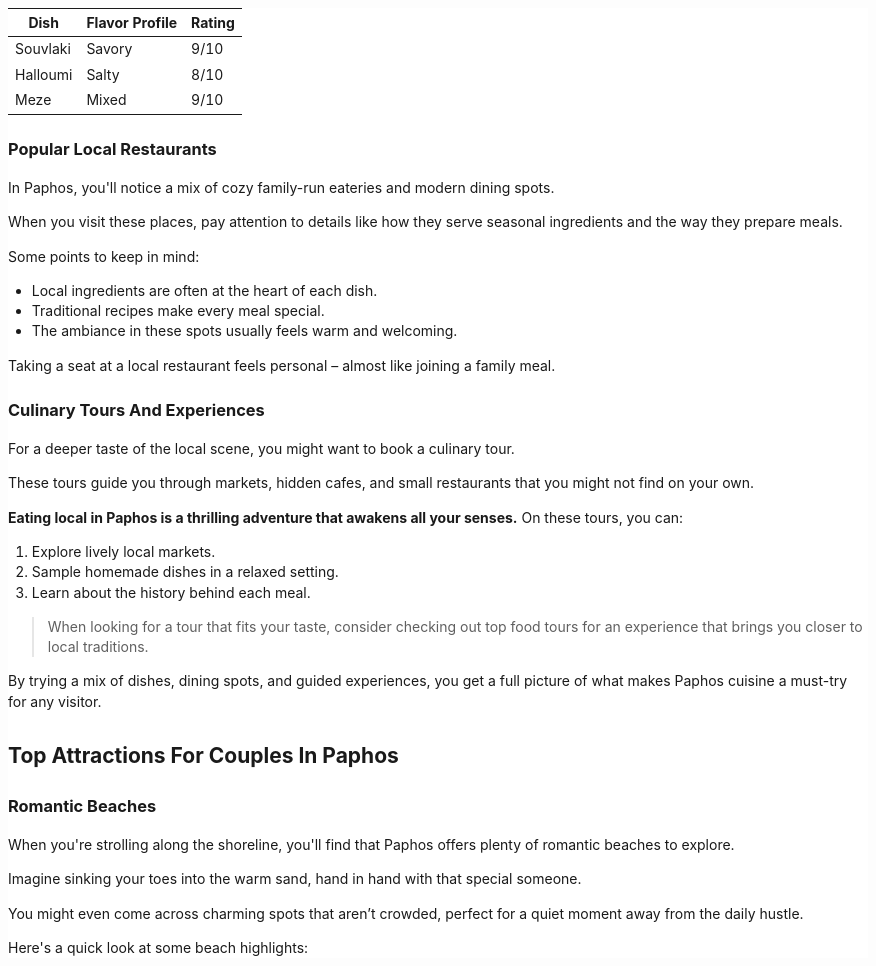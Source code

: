 | Dish | Flavor Profile | Rating |
| --- | --- | --- |
| Souvlaki | Savory | 9/10 |
| Halloumi | Salty | 8/10 |
| Meze | Mixed | 9/10 |

### Popular Local Restaurants

In Paphos, you'll notice a mix of cozy family-run eateries and modern dining spots.

When you visit these places, pay attention to details like how they serve seasonal ingredients and the way they prepare meals.

Some points to keep in mind:

*   Local ingredients are often at the heart of each dish.
*   Traditional recipes make every meal special.
*   The ambiance in these spots usually feels warm and welcoming.

Taking a seat at a local restaurant feels personal – almost like joining a family meal.

### Culinary Tours And Experiences

For a deeper taste of the local scene, you might want to book a culinary tour.

These tours guide you through markets, hidden cafes, and small restaurants that you might not find on your own.

**Eating local in Paphos is a thrilling adventure that awakens all your senses.** On these tours, you can:

1. Explore lively local markets.
2. Sample homemade dishes in a relaxed setting.
3. Learn about the history behind each meal.

> When looking for a tour that fits your taste, consider checking out top food tours for an experience that brings you closer to local traditions.

By trying a mix of dishes, dining spots, and guided experiences, you get a full picture of what makes Paphos cuisine a must-try for any visitor.

## Top Attractions For Couples In Paphos

### Romantic Beaches

When you're strolling along the shoreline, you'll find that Paphos offers plenty of romantic beaches to explore.

Imagine sinking your toes into the warm sand, hand in hand with that special someone.

You might even come across charming spots that aren’t crowded, perfect for a quiet moment away from the daily hustle.

Here's a quick look at some beach highlights:
